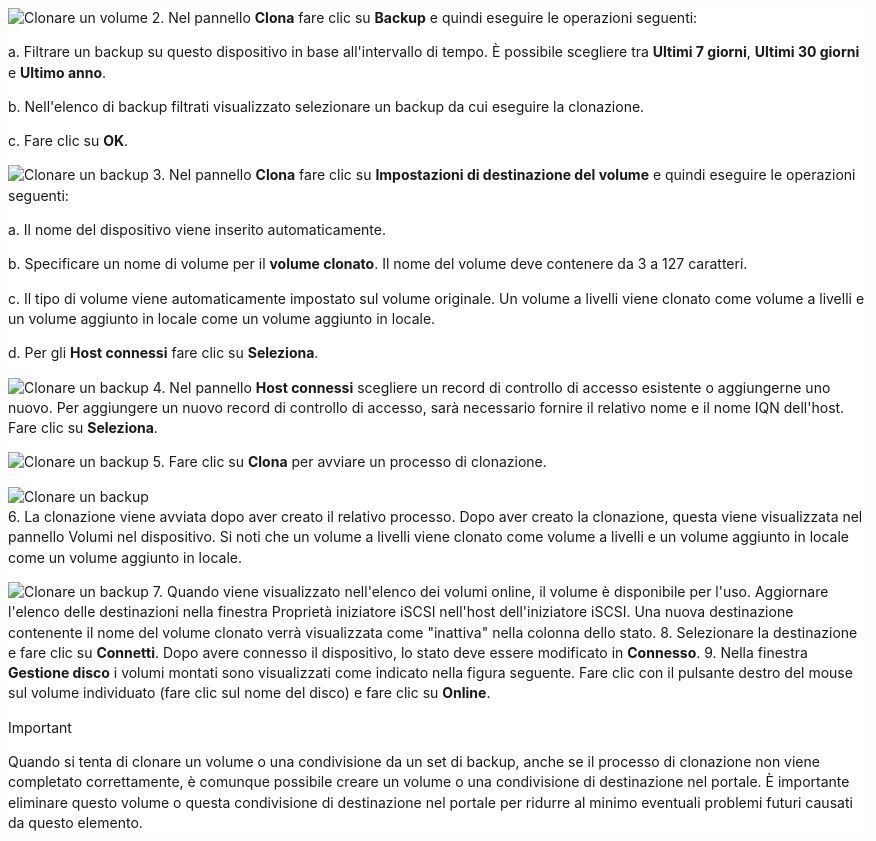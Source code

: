    ![Clonare un volume](./media/storsimple-virtual-array-clone/clonevolume1.png)
2. Nel pannello **Clona** fare clic su **Backup** e quindi eseguire le operazioni seguenti: 
   
   a.    Filtrare un backup su questo dispositivo in base all'intervallo di tempo. È possibile scegliere tra **Ultimi 7 giorni**, **Ultimi 30 giorni** e **Ultimo anno**. 
   
   b.    Nell'elenco di backup filtrati visualizzato selezionare un backup da cui eseguire la clonazione.
   
   c.    Fare clic su **OK**.
   
   ![Clonare un backup](./media/storsimple-virtual-array-clone/clonevolume3.png)
3. Nel pannello **Clona** fare clic su **Impostazioni di destinazione del volume** e quindi eseguire le operazioni seguenti:
   
   a. Il nome del dispositivo viene inserito automaticamente.
   
   b. Specificare un nome di volume per il **volume clonato**. Il nome del volume deve contenere da 3 a 127 caratteri.
   
   c. Il tipo di volume viene automaticamente impostato sul volume originale. Un volume a livelli viene clonato come volume a livelli e un volume aggiunto in locale come un volume aggiunto in locale.
   
   d. Per gli **Host connessi** fare clic su **Seleziona**.
   
   ![Clonare un backup](./media/storsimple-virtual-array-clone/clonevolume4.png)
4. Nel pannello **Host connessi** scegliere un record di controllo di accesso esistente o aggiungerne uno nuovo. Per aggiungere un nuovo record di controllo di accesso, sarà necessario fornire il relativo nome e il nome IQN dell'host. Fare clic su **Seleziona**.
   
   ![Clonare un backup](./media/storsimple-virtual-array-clone/clonevolume5.png)
5. Fare clic su **Clona** per avviare un processo di clonazione.
   
   ![Clonare un backup](./media/storsimple-virtual-array-clone/clonevolume6.png)  
6. La clonazione viene avviata dopo aver creato il relativo processo. Dopo aver creato la clonazione, questa viene visualizzata nel pannello Volumi nel dispositivo. Si noti che un volume a livelli viene clonato come volume a livelli e un volume aggiunto in locale come un volume aggiunto in locale.
   
   ![Clonare un backup](./media/storsimple-virtual-array-clone/clonevolume8.png)
7. Quando viene visualizzato nell'elenco dei volumi online, il volume è disponibile per l'uso. Aggiornare l'elenco delle destinazioni nella finestra Proprietà iniziatore iSCSI nell'host dell'iniziatore iSCSI. Una nuova destinazione contenente il nome del volume clonato verrà visualizzata come "inattiva" nella colonna dello stato.
8. Selezionare la destinazione e fare clic su **Connetti**. Dopo avere connesso il dispositivo, lo stato deve essere modificato in **Connesso**.
9. Nella finestra **Gestione disco** i volumi montati sono visualizzati come indicato nella figura seguente. Fare clic con il pulsante destro del mouse sul volume individuato (fare clic sul nome del disco) e fare clic su **Online**.

> [!IMPORTANT]
> Quando si tenta di clonare un volume o una condivisione da un set di backup, anche se il processo di clonazione non viene completato correttamente, è comunque possibile creare un volume o una condivisione di destinazione nel portale. È importante eliminare questo volume o questa condivisione di destinazione nel portale per ridurre al minimo eventuali problemi futuri causati da questo elemento.
> 
> 
